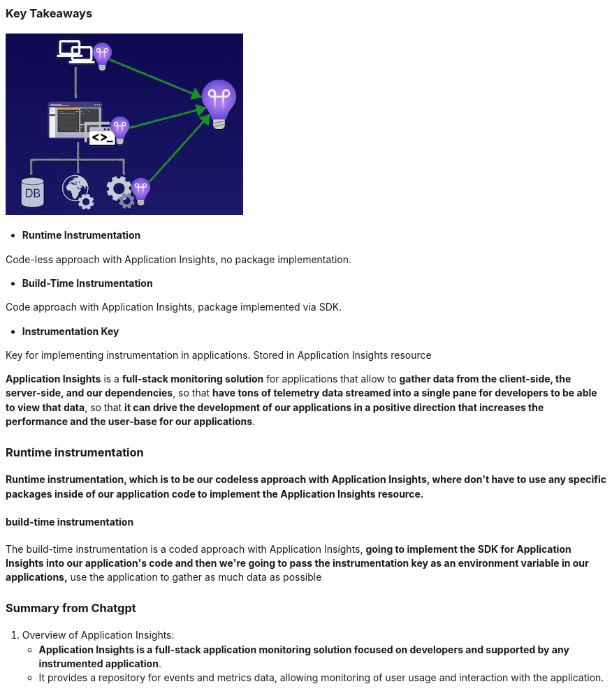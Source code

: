 ### Key Takeaways

![Alt Image Text](../images/az104_11_46.png "Body image")

* **Runtime Instrumentation**

Code-less approach with Application Insights, no package implementation.

* **Build-Time Instrumentation**

Code approach with Application Insights, package implemented via SDK.

* **Instrumentation Key**

Key for implementing instrumentation in applications. Stored in Application Insights resource


**Application Insights** is a **full-stack monitoring solution** for applications that allow to **gather data from the client-side, the server-side, and our dependencies**, so that **have tons of telemetry data streamed into a single pane for developers to be able to view that data**, so that **it can drive the development of our applications in a positive direction that increases the performance and the user-base for our applications**. 


### Runtime instrumentation

**Runtime instrumentation, which is to be our codeless approach with Application Insights, where don't have to use any specific packages inside of our application code to implement the Application Insights resource.** 

#### build-time instrumentation

The build-time instrumentation is a coded approach with Application Insights, **going to implement the SDK for Application Insights into our application's code and then we're going to pass the instrumentation key as an environment variable in our applications,** use the application to gather as much data as possible

### Summary from Chatgpt


1. Overview of Application Insights:
   - **Application Insights is a full-stack application monitoring solution focused on developers and supported by any instrumented application**.
   - It provides a repository for events and metrics data, allowing monitoring of user usage and interaction with the application.
